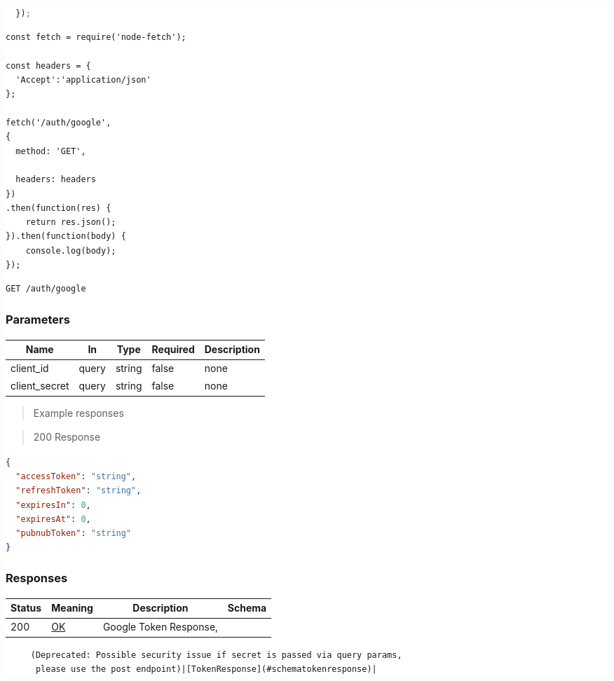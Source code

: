 ```javascript
  });
```

```javascript--nodejs
const fetch = require('node-fetch');

const headers = {
  'Accept':'application/json'
};

fetch('/auth/google',
{
  method: 'GET',

  headers: headers
})
.then(function(res) {
    return res.json();
}).then(function(body) {
    console.log(body);
});

```

`GET /auth/google`

<h3 id="googlelogincontroller.loginviagoogle-parameters">Parameters</h3>

| Name          | In    | Type   | Required | Description |
| ------------- | ----- | ------ | -------- | ----------- |
| client_id     | query | string | false    | none        |
| client_secret | query | string | false    | none        |

> Example responses

> 200 Response

```json
{
  "accessToken": "string",
  "refreshToken": "string",
  "expiresIn": 0,
  "expiresAt": 0,
  "pubnubToken": "string"
}
```

<h3 id="googlelogincontroller.loginviagoogle-responses">Responses</h3>

| Status | Meaning                                                 | Description            | Schema |
| ------ | ------------------------------------------------------- | ---------------------- | ------ |
| 200    | [OK](https://tools.ietf.org/html/rfc7231#section-6.3.1) | Google Token Response, |

         (Deprecated: Possible security issue if secret is passed via query params,
          please use the post endpoint)|[TokenResponse](#schematokenresponse)|
